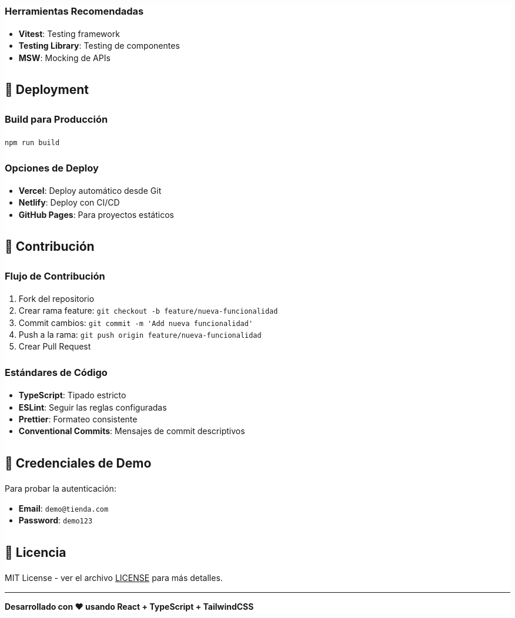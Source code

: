 ### Herramientas Recomendadas

- **Vitest**: Testing framework
- **Testing Library**: Testing de componentes
- **MSW**: Mocking de APIs

## 🚀 Deployment

### Build para Producción

```bash
npm run build
```

### Opciones de Deploy

- **Vercel**: Deploy automático desde Git
- **Netlify**: Deploy con CI/CD
- **GitHub Pages**: Para proyectos estáticos

## 🤝 Contribución

### Flujo de Contribución

1. Fork del repositorio
2. Crear rama feature: `git checkout -b feature/nueva-funcionalidad`
3. Commit cambios: `git commit -m 'Add nueva funcionalidad'`
4. Push a la rama: `git push origin feature/nueva-funcionalidad`
5. Crear Pull Request

### Estándares de Código

- **TypeScript**: Tipado estricto
- **ESLint**: Seguir las reglas configuradas
- **Prettier**: Formateo consistente
- **Conventional Commits**: Mensajes de commit descriptivos

## 📝 Credenciales de Demo

Para probar la autenticación:

- **Email**: `demo@tienda.com`
- **Password**: `demo123`

## 📄 Licencia

MIT License - ver el archivo [LICENSE](LICENSE) para más detalles.

---

**Desarrollado con ❤️ usando React + TypeScript + TailwindCSS**
